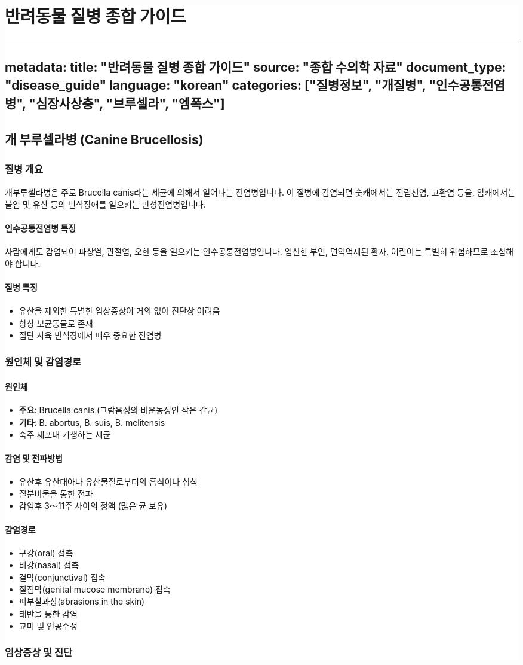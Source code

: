 # 반려동물 질병 종합 가이드

---
metadata:
  title: "반려동물 질병 종합 가이드"
  source: "종합 수의학 자료"
  document_type: "disease_guide"
  language: "korean"
  categories: ["질병정보", "개질병", "인수공통전염병", "심장사상충", "브루셀라", "엠폭스"]
---

## 개 부루셀라병 (Canine Brucellosis)

### 질병 개요

개부루셀라병은 주로 Brucella canis라는 세균에 의해서 일어나는 전염병입니다. 이 질병에 감염되면 숫캐에서는 전립선염, 고환염 등을, 암캐에서는 불임 및 유산 등의 번식장애를 일으키는 만성전염병입니다.

#### 인수공통전염병 특징
사람에게도 감염되어 파상열, 관절염, 오한 등을 일으키는 인수공통전염병입니다. 임신한 부인, 면역억제된 환자, 어린이는 특별히 위험하므로 조심해야 합니다.

#### 질병 특징
- 유산을 제외한 특별한 임상증상이 거의 없어 진단상 어려움
- 항상 보균동물로 존재
- 집단 사육 번식장에서 매우 중요한 전염병

### 원인체 및 감염경로


#### 원인체
- **주요**: Brucella canis (그람음성의 비운동성인 작은 간균)
- **기타**: B. abortus, B. suis, B. melitensis
- 숙주 세포내 기생하는 세균

#### 감염 및 전파방법
- 유산후 유산태아나 유산물질로부터의 흡식이나 섭식
- 질분비물을 통한 전파
- 감염후 3～11주 사이의 정액 (많은 균 보유)

#### 감염경로
- 구강(oral) 접촉
- 비강(nasal) 접촉
- 결막(conjunctival) 접촉
- 질점막(genital mucose membrane) 접촉
- 피부찰과상(abrasions in the skin)
- 태반을 통한 감염
- 교미 및 인공수정

### 임상증상 및 진단
